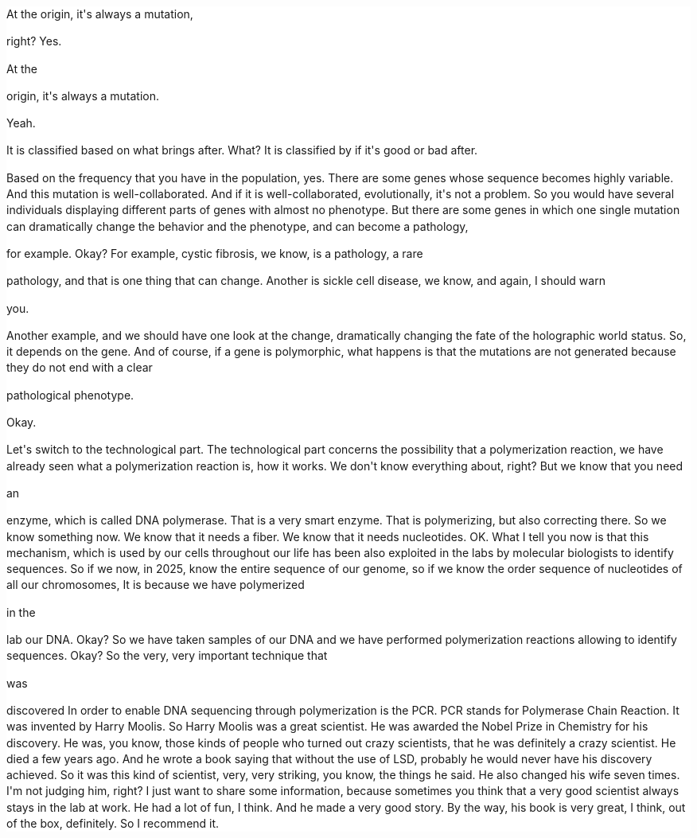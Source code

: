 At the origin, it's always a mutation,

right? Yes.

At the

origin, it's always a mutation.

Yeah.

It is classified based on what brings after. What? It is classified by if it's good or bad after.

Based on the frequency that you have in the population, yes. There are some genes whose sequence becomes highly variable. And this mutation is well-collaborated. And if it is well-collaborated, evolutionally, it's not a problem. So you would have several individuals displaying different parts of genes with almost no phenotype. But there are some genes in which one single mutation can dramatically change the behavior and the phenotype, and can become a pathology,

for example. Okay? For example, cystic fibrosis, we know, is a pathology, a rare

pathology, and that is one thing that can change. Another is sickle cell disease, we know, and again, I should warn

you.

Another example, and we should have one look at the change, dramatically changing the fate of the holographic world status. So, it depends on the gene. And of course, if a gene is polymorphic, what happens is that the mutations are not generated because they do not end with a clear

pathological phenotype.

Okay.

Let's switch to the technological part. The technological part concerns the possibility that a polymerization reaction, we have already seen what a polymerization reaction is, how it works. We don't know everything about, right? But we know that you need

an

enzyme, which is called DNA polymerase. That is a very smart enzyme. That is polymerizing, but also correcting there. So we know something now. We know that it needs a fiber. We know that it needs nucleotides. OK. What I tell you now is that this mechanism, which is used by our cells throughout our life has been also exploited in the labs by molecular biologists to identify sequences. So if we now, in 2025, know the entire sequence of our genome, so if we know the order sequence of nucleotides of all our chromosomes, It is because we have polymerized

in the

lab our DNA. Okay? So we have taken samples of our DNA and we have performed polymerization reactions allowing to identify sequences. Okay? So the very, very important technique that

was

discovered In order to enable DNA sequencing through polymerization is the PCR. PCR stands for Polymerase Chain Reaction. It was invented by Harry Moolis. So Harry Moolis was a great scientist. He was awarded the Nobel Prize in Chemistry for his discovery. He was, you know, those kinds of people who turned out crazy scientists, that he was definitely a crazy scientist. He died a few years ago. And he wrote a book saying that without the use of LSD, probably he would never have his discovery achieved. So it was this kind of scientist, very, very striking, you know, the things he said. He also changed his wife seven times. I'm not judging him, right? I just want to share some information, because sometimes you think that a very good scientist always stays in the lab at work. He had a lot of fun, I think. And he made a very good story. By the way, his book is very great, I think, out of the box, definitely. So I recommend it.
